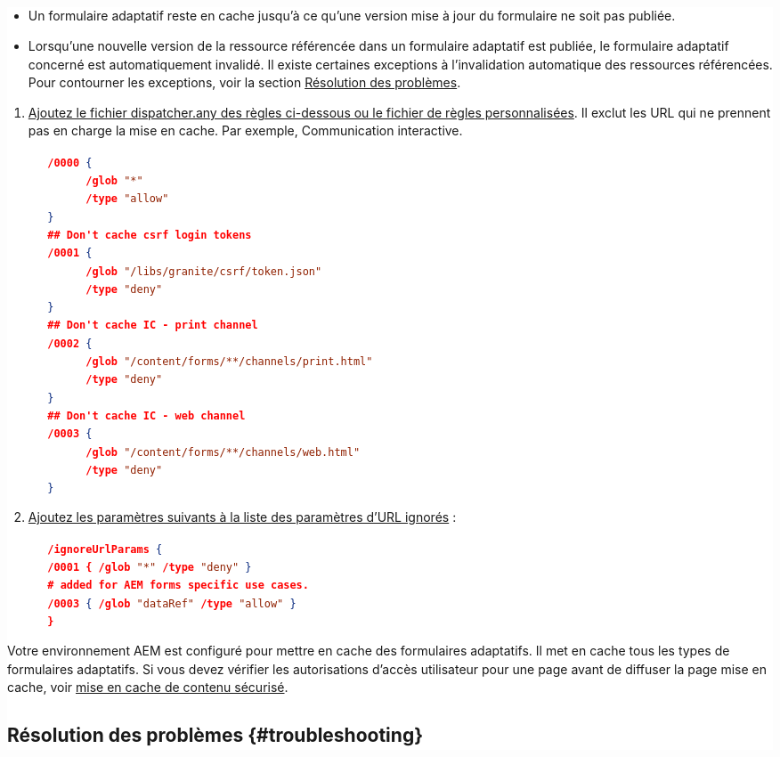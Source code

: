    * Un formulaire adaptatif reste en cache jusqu’à ce qu’une version mise à jour du formulaire ne soit pas publiée.

   * Lorsqu’une nouvelle version de la ressource référencée dans un formulaire adaptatif est publiée, le formulaire adaptatif concerné est automatiquement invalidé. Il existe certaines exceptions à l’invalidation automatique des ressources référencées. Pour contourner les exceptions, voir la section [Résolution des problèmes](#troubleshooting).
1. [Ajoutez le fichier dispatcher.any des règles ci-dessous ou le fichier de règles personnalisées](https://experienceleague.adobe.com/docs/experience-manager-dispatcher/using/configuring/dispatcher-configuration.html?lang=fr#specifying-the-documents-to-cache). Il exclut les URL qui ne prennent pas en charge la mise en cache. Par exemple, Communication interactive.

   ```JSON
      /0000 {
            /glob "*"
            /type "allow"
      }
      ## Don't cache csrf login tokens
      /0001 {
            /glob "/libs/granite/csrf/token.json"
            /type "deny"
      }
      ## Don't cache IC - print channel
      /0002 {
            /glob "/content/forms/**/channels/print.html"
            /type "deny"
      }
      ## Don't cache IC - web channel
      /0003 {
            /glob "/content/forms/**/channels/web.html"
            /type "deny"
      }
   ```

1. [Ajoutez les paramètres suivants à la liste des paramètres d’URL ignorés](https://experienceleague.adobe.com/docs/experience-manager-dispatcher/using/configuring/dispatcher-configuration.html?lang=fr#ignoring-url-parameters) :

   ```JSON
      /ignoreUrlParams {
      /0001 { /glob "*" /type "deny" }
      # added for AEM forms specific use cases.
      /0003 { /glob "dataRef" /type "allow" }
      }
   ```

Votre environnement AEM est configuré pour mettre en cache des formulaires adaptatifs. Il met en cache tous les types de formulaires adaptatifs. Si vous devez vérifier les autorisations d’accès utilisateur pour une page avant de diffuser la page mise en cache, voir [mise en cache de contenu sécurisé](https://experienceleague.adobe.com/docs/experience-manager-dispatcher/using/configuring/permissions-cache.html?lang=fr).

## Résolution des problèmes {#troubleshooting}
